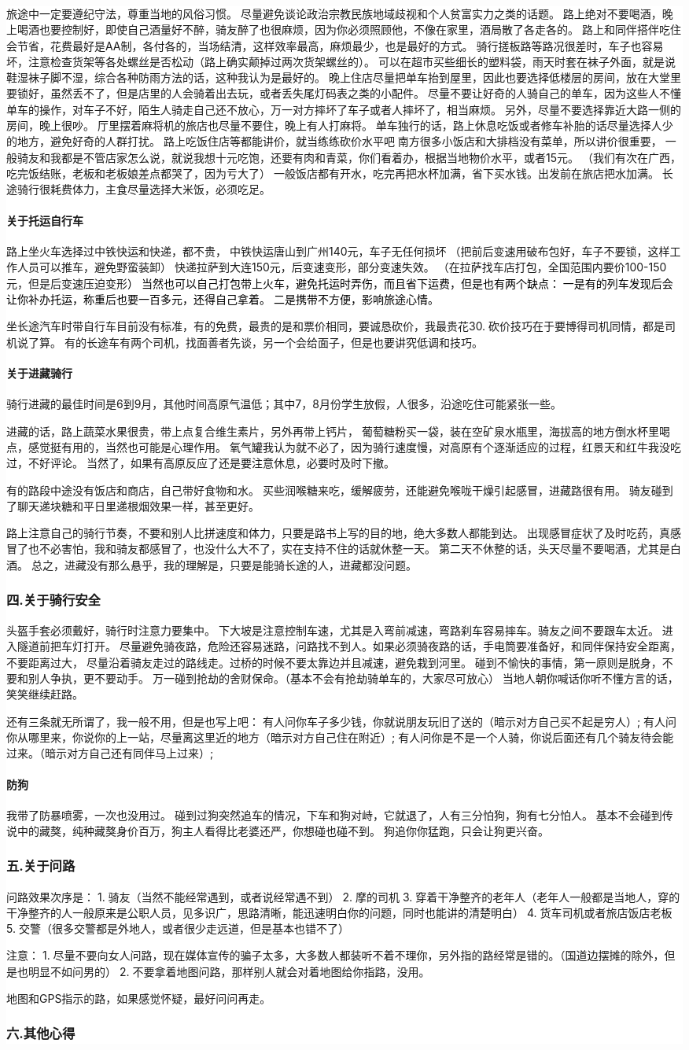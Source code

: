 旅途中一定要遵纪守法，尊重当地的风俗习惯。 尽量避免谈论政治宗教民族地域歧视和个人贫富实力之类的话题。 路上绝对不要喝酒，晚上喝酒也要控制好，即使自己酒量好不醉，骑友醉了也很麻烦，因为你必须照顾他，不像在家里，酒局散了各走各的。 路上和同伴搭伴吃住会节省，花费最好是AA制，各付各的，当场结清，这样效率最高，麻烦最少，也是最好的方式。 骑行搓板路等路况很差时，车子也容易坏，注意检查货架等各处螺丝是否松动（路上确实颠掉过两次货架螺丝的）。 可以在超市买些细长的塑料袋，雨天时套在袜子外面，就是说鞋湿袜子脚不湿，综合各种防雨方法的话，这种我认为是最好的。 晚上住店尽量把单车抬到屋里，因此也要选择低楼层的房间，放在大堂里要锁好，虽然丢不了，但是店里的人会骑着出去玩，或者丢失尾灯码表之类的小配件。 尽量不要让好奇的人骑自己的单车，因为这些人不懂单车的操作，对车子不好，陌生人骑走自己还不放心，万一对方摔坏了车子或者人摔坏了，相当麻烦。 另外，尽量不要选择靠近大路一侧的房间，晚上很吵。 厅里摆着麻将机的旅店也尽量不要住，晚上有人打麻将。 单车独行的话，路上休息吃饭或者修车补胎的话尽量选择人少的地方，避免好奇的人群打扰。 路上吃饭住店等都能讲价，就当练练砍价水平吧 南方很多小饭店和大排档没有菜单，所以讲价很重要， 一般骑友和我都是不管店家怎么说，就说我想十元吃饱，还要有肉和青菜，你们看着办，根据当地物价水平，或者15元。 （我们有次在广西，吃完饭结账，老板和老板娘差点都哭了，因为亏大了） 一般饭店都有开水，吃完再把水杯加满，省下买水钱。出发前在旅店把水加满。 长途骑行很耗费体力，主食尽量选择大米饭，必须吃足。

#### 关于托运自行车

路上坐火车选择过中铁快运和快递，都不贵， 中铁快运唐山到广州140元，车子无任何损坏 （把前后变速用破布包好，车子不要锁，这样工作人员可以推车，避免野蛮装卸） 快递拉萨到大连150元，后变速变形，部分变速失效。 （在拉萨找车店打包，全国范围内要价100-150元，但是后变速压迫变形<span style="color: #000000;">） 当然也可以自己打包带上火车，避免托运时弄伤，而且省下运费，但是也有两个缺点： 一是有的列车发现后会让你补办托运，称重后也要一百多元，还得自己拿着。 二是携带不方便，影响旅途心情。</span>

坐长途汽车时带自行车目前没有标准，有的免费，最贵的是和票价相同，要诚恳砍价，我最贵花30. 砍价技巧在于要博得司机同情，都是司机说了算。 有的长途车有两个司机，找面善者先谈，另一个会给面子，但是也要讲究低调和技巧。

#### 关于进藏骑行

骑行进藏的最佳时间是6到9月，其他时间高原气温低；其中7，8月份学生放假，人很多，沿途吃住可能紧张一些。

进藏的话，路上蔬菜水果很贵，带上点复合维生素片，另外再带上钙片， 葡萄糖粉买一袋，装在空矿泉水瓶里，海拔高的地方倒水杯里喝点，感觉挺有用的，当然也可能是心理作用。 氧气罐我认为就不必了，因为骑行速度慢，对高原有个逐渐适应的过程，红景天和红牛我没吃过，不好评论。 当然了，如果有高原反应了还是要注意休息，必要时及时下撤。

有的路段中途没有饭店和商店，自己带好食物和水。 买些润喉糖来吃，缓解疲劳，还能避免喉咙干燥引起感冒，进藏路很有用。 骑友碰到了聊天递块糖和平日里递根烟效果一样，甚至更好。

路上注意自己的骑行节奏，不要和别人比拼速度和体力，只要是路书上写的目的地，绝大多数人都能到达。 出现感冒症状了及时吃药，真感冒了也不必害怕，我和骑友都感冒了，也没什么大不了，实在支持不住的话就休整一天。 第二天不休整的话，头天尽量不要喝酒，尤其是白酒。 总之，进藏没有那么悬乎，我的理解是，只要是能骑长途的人，进藏都没问题。

### 四.关于骑行安全

头盔手套必须戴好，骑行时注意力要集中。 下大坡是注意控制车速，尤其是入弯前减速，弯路刹车容易摔车。骑友之间不要跟车太近。 进入隧道前把车灯打开。 尽量避免骑夜路，危险还容易迷路，问路找不到人。如果必须骑夜路的话，手电筒要准备好，和同伴保持安全距离，不要距离过大， 尽量沿着骑友走过的路线走。过桥的时候不要太靠边并且减速，避免栽到河里。 碰到不愉快的事情，第一原则是脱身，不要和别人争执，更不要动手。 万一碰到抢劫的舍财保命。（基本不会有抢劫骑单车的，大家尽可放心） 当地人朝你喊话你听不懂方言的话，笑笑继续赶路。

还有三条就无所谓了，我一般不用，但是也写上吧： 有人问你车子多少钱，你就说朋友玩旧了送的（暗示对方自己买不起是穷人）; 有人问你从哪里来，你说你的上一站，尽量离这里近的地方（暗示对方自己住在附近）; 有人问你是不是一个人骑，你说后面还有几个骑友待会能过来。（暗示对方自己还有同伴马上过来）;

#### 防狗

我带了防暴喷雾，一次也没用过。 碰到过狗突然追车的情况，下车和狗对峙，它就退了，人有三分怕狗，狗有七分怕人。 基本不会碰到传说中的藏獒，纯种藏獒身价百万，狗主人看得比老婆还严，你想碰也碰不到。 狗追你你猛跑，只会让狗更兴奋。

### 五.关于问路

问路效果次序是： 1. 骑友（当然不能经常遇到，或者说经常遇不到） 2. 摩的司机 3. 穿着干净整齐的老年人（老年人一般都是当地人，穿的干净整齐的人一般原来是公职人员，见多识广，思路清晰，能迅速明白你的问题，同时也能讲的清楚明白） 4. 货车司机或者旅店饭店老板 5. 交警（很多交警都是外地人，或者很少走远道，但是基本也错不了）

注意： 1. 尽量不要向女人问路，现在媒体宣传的骗子太多，大多数人都装听不着不理你，另外指的路经常是错的。（国道边摆摊的除外，但是也明显不如问男的） 2. 不要拿着地图问路，那样别人就会对着地图给你指路，没用。

地图和GPS指示的路，如果感觉怀疑，最好问问再走。

### 六.其他心得
